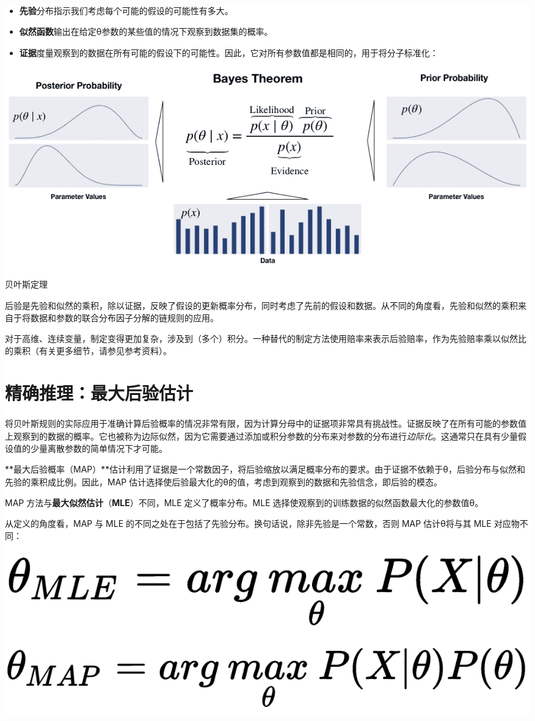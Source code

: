 +   **先验**分布指示我们考虑每个可能的假设的可能性有多大。

+   **似然函数**输出在给定θ参数的某些值的情况下观察到数据集的概率。

+   **证据**度量观察到的数据在所有可能的假设下的可能性。因此，它对所有参数值都是相同的，用于将分子标准化：

![](img/cf94d4c2-95fd-4979-8996-50b006b89cba.png)

贝叶斯定理

后验是先验和似然的乘积，除以证据，反映了假设的更新概率分布，同时考虑了先前的假设和数据。从不同的角度看，先验和似然的乘积来自于将数据和参数的联合分布因子分解的链规则的应用。

对于高维、连续变量，制定变得更加复杂，涉及到（多个）积分。一种替代的制定方法使用赔率来表示后验赔率，作为先验赔率乘以似然比的乘积（有关更多细节，请参见参考资料）。

# 精确推理：最大后验估计

将贝叶斯规则的实际应用于准确计算后验概率的情况非常有限，因为计算分母中的证据项非常具有挑战性。证据反映了在所有可能的参数值上观察到的数据的概率。它也被称为边际似然，因为它需要通过添加或积分参数的分布来对参数的分布进行*边际化*。这通常只在具有少量假设值的少量离散参数的简单情况下才可能。

**最大后验概率（MAP）**估计利用了证据是一个常数因子，将后验缩放以满足概率分布的要求。由于证据不依赖于θ，后验分布与似然和先验的乘积成比例。因此，MAP 估计选择使后验最大化的θ的值，考虑到观察到的数据和先验信念，即后验的模态。

MAP 方法与**最大似然估计**（**MLE**）不同，MLE 定义了概率分布。MLE 选择使观察到的训练数据的似然函数最大化的参数值θ。

从定义的角度看，MAP 与 MLE 的不同之处在于包括了先验分布。换句话说，除非先验是一个常数，否则 MAP 估计θ将与其 MLE 对应物不同：

![](img/33df27eb-e965-467f-a807-0403f6c49c92.png)

![](img/27ec9baf-4009-4439-a702-2681bfc8b8e9.png)
